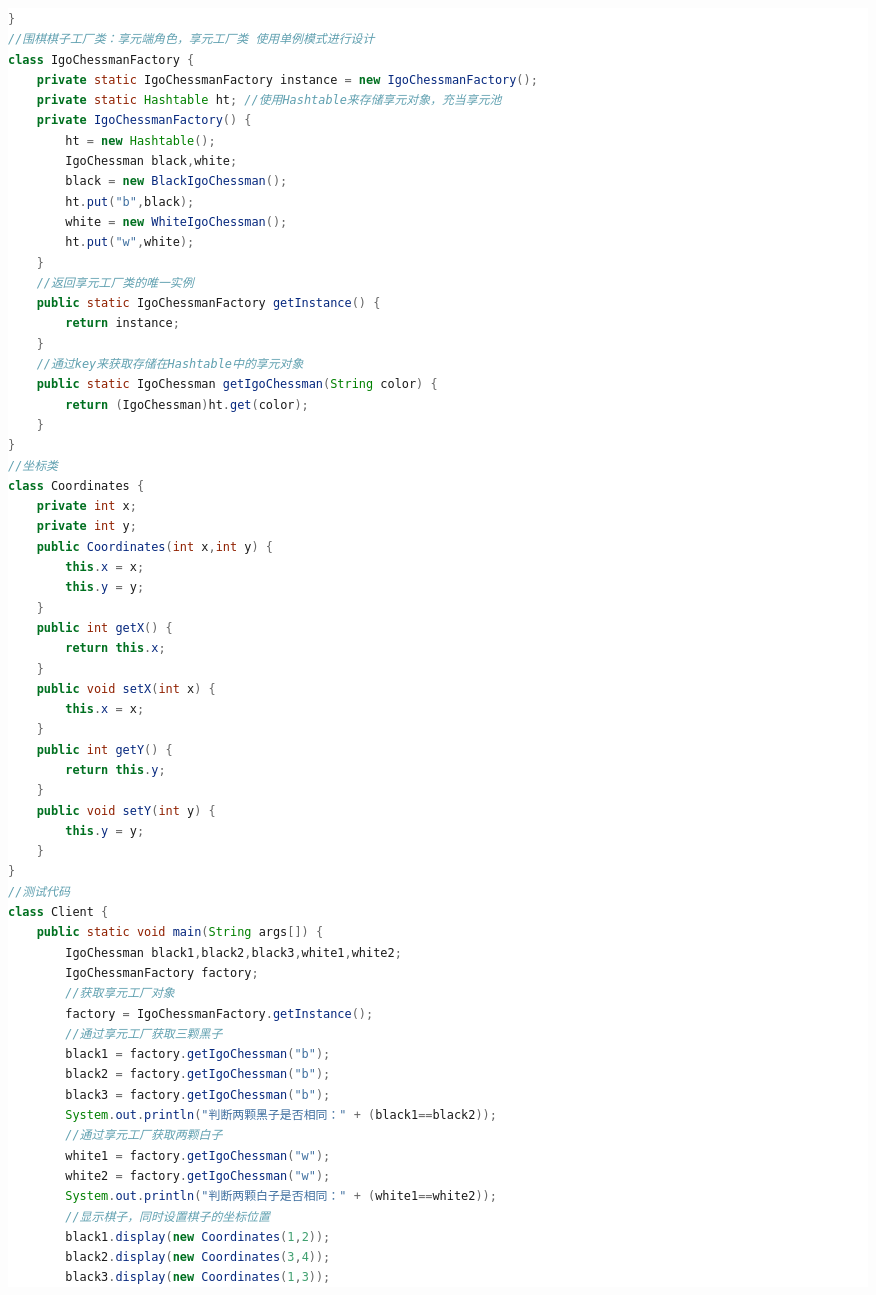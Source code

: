 ```java
}  
//围棋棋子工厂类：享元端角色，享元工厂类 使用单例模式进行设计  
class IgoChessmanFactory {  
    private static IgoChessmanFactory instance = new IgoChessmanFactory();  
    private static Hashtable ht; //使用Hashtable来存储享元对象，充当享元池
    private IgoChessmanFactory() {  
        ht = new Hashtable();  
        IgoChessman black,white;  
        black = new BlackIgoChessman();  
        ht.put("b",black);  
        white = new WhiteIgoChessman();  
        ht.put("w",white);  
    }  
    //返回享元工厂类的唯一实例  
    public static IgoChessmanFactory getInstance() {  
        return instance;  
    }   
    //通过key来获取存储在Hashtable中的享元对象  
    public static IgoChessman getIgoChessman(String color) {  
        return (IgoChessman)ht.get(color);    
    }  
}  
//坐标类
class Coordinates {  
    private int x;  
    private int y;  
    public Coordinates(int x,int y) {  
        this.x = x;  
        this.y = y;  
    }  
    public int getX() {  
        return this.x;  
    }  
    public void setX(int x) {  
        this.x = x;  
    }  
    public int getY() {  
        return this.y;  
    }  
    public void setY(int y) {  
        this.y = y;  
    }  
}   
//测试代码
class Client {  
    public static void main(String args[]) {  
        IgoChessman black1,black2,black3,white1,white2;  
        IgoChessmanFactory factory;  
        //获取享元工厂对象  
        factory = IgoChessmanFactory.getInstance();  
        //通过享元工厂获取三颗黑子  
        black1 = factory.getIgoChessman("b");  
        black2 = factory.getIgoChessman("b");  
        black3 = factory.getIgoChessman("b");  
        System.out.println("判断两颗黑子是否相同：" + (black1==black2));  
        //通过享元工厂获取两颗白子  
        white1 = factory.getIgoChessman("w");  
        white2 = factory.getIgoChessman("w");  
        System.out.println("判断两颗白子是否相同：" + (white1==white2));  
        //显示棋子，同时设置棋子的坐标位置  
        black1.display(new Coordinates(1,2));  
        black2.display(new Coordinates(3,4));  
        black3.display(new Coordinates(1,3));  
```
